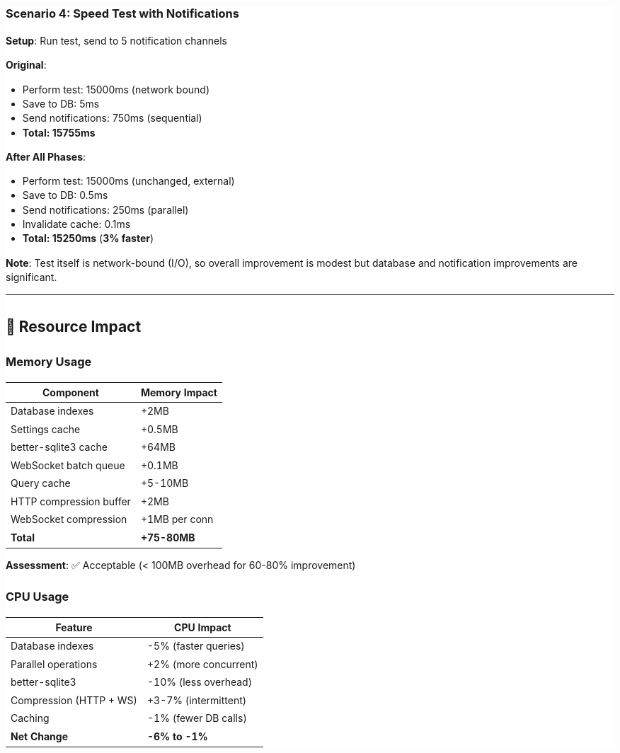 
### Scenario 4: Speed Test with Notifications
**Setup**: Run test, send to 5 notification channels

**Original**:
- Perform test: 15000ms (network bound)
- Save to DB: 5ms
- Send notifications: 750ms (sequential)
- **Total: 15755ms**

**After All Phases**:
- Perform test: 15000ms (unchanged, external)
- Save to DB: 0.5ms
- Send notifications: 250ms (parallel)
- Invalidate cache: 0.1ms
- **Total: 15250ms** (**3% faster**)

**Note**: Test itself is network-bound (I/O), so overall improvement is modest but database and notification improvements are significant.

---

## 💾 Resource Impact

### Memory Usage
| Component | Memory Impact |
|-----------|---------------|
| Database indexes | +2MB |
| Settings cache | +0.5MB |
| better-sqlite3 cache | +64MB |
| WebSocket batch queue | +0.1MB |
| Query cache | +5-10MB |
| HTTP compression buffer | +2MB |
| WebSocket compression | +1MB per conn |
| **Total** | **+75-80MB** |

**Assessment**: ✅ Acceptable (< 100MB overhead for 60-80% improvement)

### CPU Usage
| Feature | CPU Impact |
|---------|------------|
| Database indexes | -5% (faster queries) |
| Parallel operations | +2% (more concurrent) |
| better-sqlite3 | -10% (less overhead) |
| Compression (HTTP + WS) | +3-7% (intermittent) |
| Caching | -1% (fewer DB calls) |
| **Net Change** | **-6% to -1%** |
